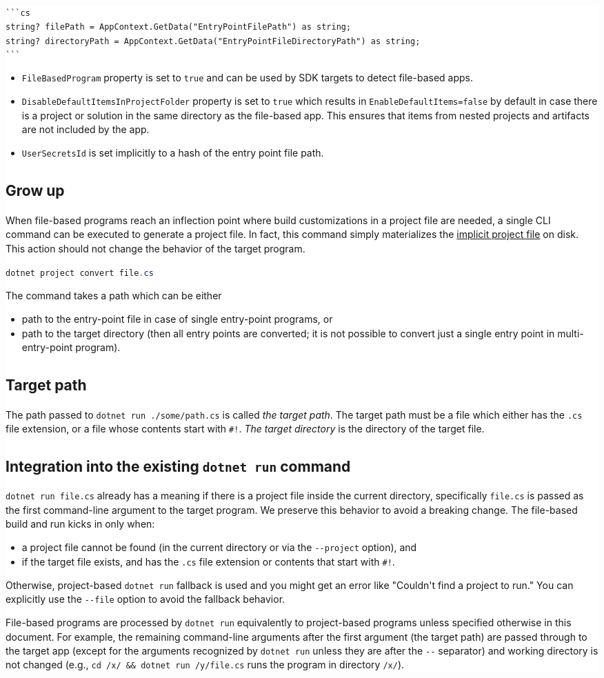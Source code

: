     ```cs
    string? filePath = AppContext.GetData("EntryPointFilePath") as string;
    string? directoryPath = AppContext.GetData("EntryPointFileDirectoryPath") as string;
    ```

  - `FileBasedProgram` property is set to `true` and can be used by SDK targets to detect file-based apps.

  - `DisableDefaultItemsInProjectFolder` property is set to `true` which results in `EnableDefaultItems=false` by default
    in case there is a project or solution in the same directory as the file-based app.
    This ensures that items from nested projects and artifacts are not included by the app.

  - `UserSecretsId` is set implicitly to a hash of the entry point file path.

## Grow up

When file-based programs reach an inflection point where build customizations in a project file are needed,
a single CLI command can be executed to generate a project file.
In fact, this command simply materializes the [implicit project file](#implicit-project-file) on disk.
This action should not change the behavior of the target program.

```ps1
dotnet project convert file.cs
```

The command takes a path which can be either
- path to the entry-point file in case of single entry-point programs, or
- path to the target directory (then all entry points are converted;
  it is not possible to convert just a single entry point in multi-entry-point program).

## Target path

The path passed to `dotnet run ./some/path.cs` is called *the target path*.
The target path must be a file which either has the `.cs` file extension,
or a file whose contents start with `#!`.
*The target directory* is the directory of the target file.

## Integration into the existing `dotnet run` command

`dotnet run file.cs` already has a meaning if there is a project file inside the current directory,
specifically `file.cs` is passed as the first command-line argument to the target program.
We preserve this behavior to avoid a breaking change.
The file-based build and run kicks in only when:
- a project file cannot be found (in the current directory or via the `--project` option), and
- if the target file exists, and has the `.cs` file extension or contents that start with `#!`.

Otherwise, project-based `dotnet run` fallback is used and you might get an error like "Couldn't find a project to run."
You can explicitly use the `--file` option to avoid the fallback behavior.

File-based programs are processed by `dotnet run` equivalently to project-based programs unless specified otherwise in this document.
For example, the remaining command-line arguments after the first argument (the target path) are passed through to the target app
(except for the arguments recognized by `dotnet run` unless they are after the `--` separator)
and working directory is not changed (e.g., `cd /x/ && dotnet run /y/file.cs` runs the program in directory `/x/`).
